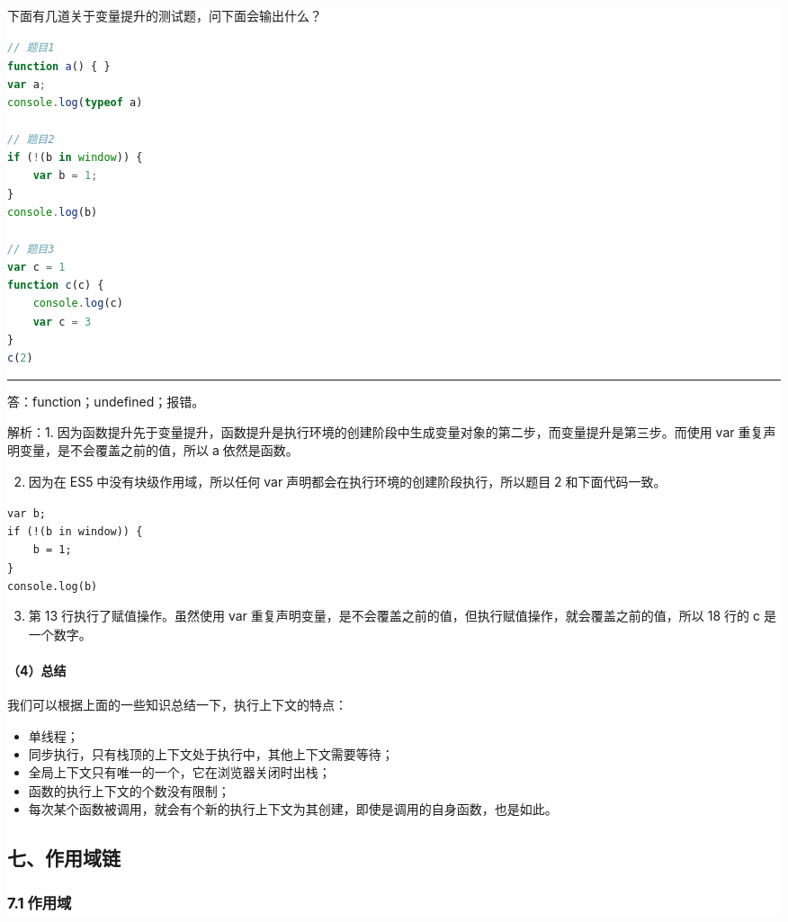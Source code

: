 下面有几道关于变量提升的测试题，问下面会输出什么？

```js
// 题目1
function a() { }
var a;
console.log(typeof a)

// 题目2
if (!(b in window)) {
    var b = 1;
}
console.log(b)

// 题目3
var c = 1
function c(c) {
    console.log(c)
    var c = 3
}
c(2)
```

---

答：function；undefined；报错。

解析：1. 因为函数提升先于变量提升，函数提升是执行环境的创建阶段中生成变量对象的第二步，而变量提升是第三步。而使用 var 重复声明变量，是不会覆盖之前的值，所以 a 依然是函数。

2. 因为在 ES5 中没有块级作用域，所以任何 var 声明都会在执行环境的创建阶段执行，所以题目 2 和下面代码一致。

```
var b;
if (!(b in window)) {
    b = 1;
}
console.log(b)
```

3. 第 13 行执行了赋值操作。虽然使用 var 重复声明变量，是不会覆盖之前的值，但执行赋值操作，就会覆盖之前的值，所以 18 行的 c 是一个数字。

#### （4）总结

我们可以根据上面的一些知识总结一下，执行上下文的特点：

- 单线程；
- 同步执行，只有栈顶的上下文处于执行中，其他上下文需要等待；
- 全局上下文只有唯一的一个，它在浏览器关闭时出栈；
- 函数的执行上下文的个数没有限制；
- 每次某个函数被调用，就会有个新的执行上下文为其创建，即使是调用的自身函数，也是如此。

## 七、作用域链

### 7.1 作用域
